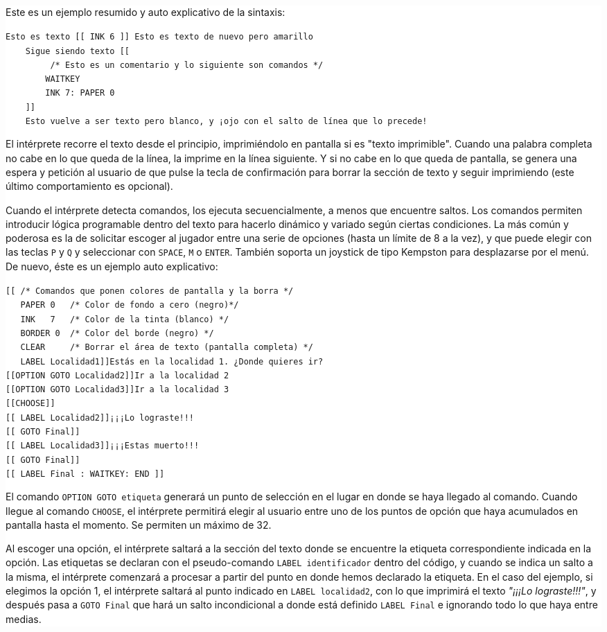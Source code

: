 Este es un ejemplo resumido y auto explicativo de la sintaxis:

```cyd
Esto es texto [[ INK 6 ]] Esto es texto de nuevo pero amarillo
    Sigue siendo texto [[
         /* Esto es un comentario y lo siguiente son comandos */
        WAITKEY
        INK 7: PAPER 0
    ]]
    Esto vuelve a ser texto pero blanco, y ¡ojo con el salto de línea que lo precede!
```

El intérprete recorre el texto desde el principio, imprimiéndolo en pantalla si es "texto imprimible". Cuando una palabra completa no cabe en lo que queda de la línea, la imprime en la línea siguiente. Y si no cabe en lo que queda de pantalla, se genera una espera y petición al usuario de que pulse la tecla de confirmación para borrar la sección de texto y seguir imprimiendo (este último comportamiento es opcional).

Cuando el intérprete detecta comandos, los ejecuta secuencialmente, a menos que encuentre saltos. Los comandos permiten introducir lógica programable dentro del texto para hacerlo dinámico y variado según ciertas condiciones. La más común y poderosa es la de solicitar escoger al jugador entre una serie de opciones (hasta un límite de 8 a la vez), y que puede elegir con las teclas `P` y `Q` y seleccionar con `SPACE`, `M` o `ENTER`. También soporta un joystick de tipo Kempston para desplazarse por el menú.
De nuevo, éste es un ejemplo auto explicativo:

```cyd
[[ /* Comandos que ponen colores de pantalla y la borra */
   PAPER 0   /* Color de fondo a cero (negro)*/
   INK   7   /* Color de la tinta (blanco) */
   BORDER 0  /* Color del borde (negro) */
   CLEAR     /* Borrar el área de texto (pantalla completa) */
   LABEL Localidad1]]Estás en la localidad 1. ¿Donde quieres ir?
[[OPTION GOTO Localidad2]]Ir a la localidad 2
[[OPTION GOTO Localidad3]]Ir a la localidad 3
[[CHOOSE]]
[[ LABEL Localidad2]]¡¡¡Lo lograste!!!
[[ GOTO Final]]
[[ LABEL Localidad3]]¡¡¡Estas muerto!!!
[[ GOTO Final]]
[[ LABEL Final : WAITKEY: END ]]
```

El comando `OPTION GOTO etiqueta` generará un punto de selección en el lugar en donde se haya llegado al comando.
Cuando llegue al comando `CHOOSE`, el intérprete permitirá elegir al usuario entre uno de los puntos de opción que haya acumulados en pantalla hasta el momento. Se permiten un máximo de 32.

Al escoger una opción, el intérprete saltará a la sección del texto donde se encuentre la etiqueta correspondiente indicada en la opción. Las etiquetas se declaran con el pseudo-comando `LABEL identificador` dentro del código, y cuando se indica un salto a la misma, el intérprete comenzará a procesar a partir del punto en donde hemos declarado la etiqueta.
En el caso del ejemplo, si elegimos la opción 1, el intérprete saltará al punto indicado en `LABEL localidad2`, con lo que imprimirá el texto _"¡¡¡Lo lograste!!!"_, y después pasa a `GOTO Final` que hará un salto incondicional a donde está definido `LABEL Final` e ignorando todo lo que haya entre medias.
